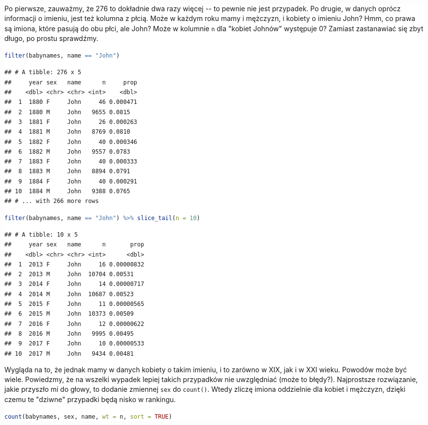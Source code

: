 Po pierwsze, zauważmy, że 276 to dokładnie dwa razy więcej -- to pewnie nie jest przypadek. Po drugie, w danych oprócz informacji o imieniu, jest też kolumna z płcią. Może w każdym roku mamy i mężczyzn, i kobiety o imieniu John? Hmm, co prawa są imiona, które pasują do obu płci, ale John? Może w kolumnie `n` dla "kobiet Johnów" występuje 0? Zamiast zastanawiać się zbyt długo, po prostu sprawdźmy. 


```r
filter(babynames, name == "John")
```

```
## # A tibble: 276 x 5
##     year sex   name      n     prop
##    <dbl> <chr> <chr> <int>    <dbl>
##  1  1880 F     John     46 0.000471
##  2  1880 M     John   9655 0.0815  
##  3  1881 F     John     26 0.000263
##  4  1881 M     John   8769 0.0810  
##  5  1882 F     John     40 0.000346
##  6  1882 M     John   9557 0.0783  
##  7  1883 F     John     40 0.000333
##  8  1883 M     John   8894 0.0791  
##  9  1884 F     John     40 0.000291
## 10  1884 M     John   9388 0.0765  
## # ... with 266 more rows
```

```r
filter(babynames, name == "John") %>% slice_tail(n = 10)
```

```
## # A tibble: 10 x 5
##     year sex   name      n       prop
##    <dbl> <chr> <chr> <int>      <dbl>
##  1  2013 F     John     16 0.00000832
##  2  2013 M     John  10704 0.00531   
##  3  2014 F     John     14 0.00000717
##  4  2014 M     John  10687 0.00523   
##  5  2015 F     John     11 0.00000565
##  6  2015 M     John  10373 0.00509   
##  7  2016 F     John     12 0.00000622
##  8  2016 M     John   9995 0.00495   
##  9  2017 F     John     10 0.00000533
## 10  2017 M     John   9434 0.00481
```

Wygląda na to, że jednak mamy w danych kobiety o takim imieniu, i to zarówno w XIX, jak i w XXI wieku. Powodów może być wiele. Powiedzmy, że na wszelki wypadek lepiej takich przypadków nie uwzględniać (może to błędy?). Najprostsze rozwiązanie, jakie przyszło mi do głowy, to dodanie zmiennej `sex` do `count()`. Wtedy zliczę imiona oddzielnie dla kobiet i mężczyzn, dzięki czemu te "dziwne" przypadki będą nisko w rankingu.


```r
count(babynames, sex, name, wt = n, sort = TRUE)
```
